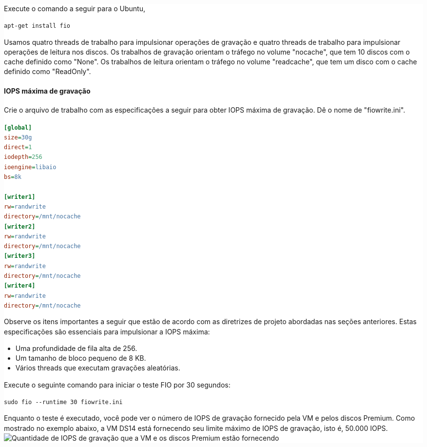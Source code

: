 Execute o comando a seguir para o Ubuntu,

```
apt-get install fio
```

Usamos quatro threads de trabalho para impulsionar operações de gravação e quatro threads de trabalho para impulsionar operações de leitura nos discos. Os trabalhos de gravação orientam o tráfego no volume "nocache", que tem 10 discos com o cache definido como "None". Os trabalhos de leitura orientam o tráfego no volume "readcache", que tem um disco com o cache definido como "ReadOnly".

#### <a name="maximum-write-iops"></a>IOPS máxima de gravação

 Crie o arquivo de trabalho com as especificações a seguir para obter IOPS máxima de gravação. Dê o nome de "fiowrite.ini".

```ini
[global]
size=30g
direct=1
iodepth=256
ioengine=libaio
bs=8k

[writer1]
rw=randwrite
directory=/mnt/nocache
[writer2]
rw=randwrite
directory=/mnt/nocache
[writer3]
rw=randwrite
directory=/mnt/nocache
[writer4]
rw=randwrite
directory=/mnt/nocache
```

Observe os itens importantes a seguir que estão de acordo com as diretrizes de projeto abordadas nas seções anteriores. Estas especificações são essenciais para impulsionar a IOPS máxima:  

* Uma profundidade de fila alta de 256.  
* Um tamanho de bloco pequeno de 8 KB.  
* Vários threads que executam gravações aleatórias.

Execute o seguinte comando para iniciar o teste FIO por 30 segundos:  

```
sudo fio --runtime 30 fiowrite.ini
```

Enquanto o teste é executado, você pode ver o número de IOPS de gravação fornecido pela VM e pelos discos Premium. Como mostrado no exemplo abaixo, a VM DS14 está fornecendo seu limite máximo de IOPS de gravação, isto é, 50.000 IOPS.  
    ![Quantidade de IOPS de gravação que a VM e os discos Premium estão fornecendo](../articles/virtual-machines/linux/media/premium-storage-performance/image11.png)
